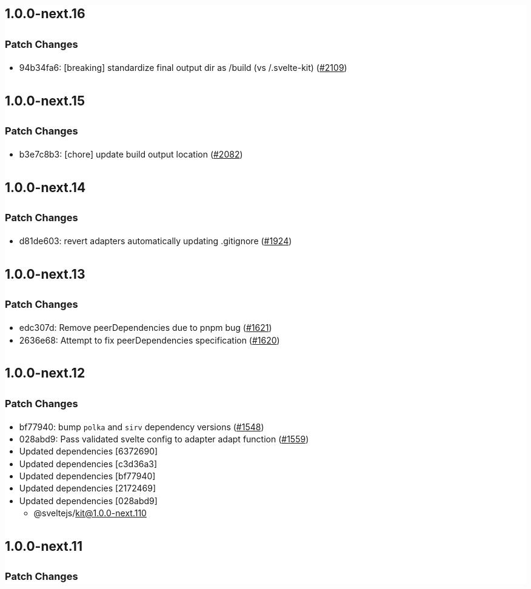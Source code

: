 ## 1.0.0-next.16

### Patch Changes

- 94b34fa6: [breaking] standardize final output dir as /build (vs /.svelte-kit) ([#2109](https://github.com/sveltejs/kit/pull/2109))

## 1.0.0-next.15

### Patch Changes

- b3e7c8b3: [chore] update build output location ([#2082](https://github.com/sveltejs/kit/pull/2082))

## 1.0.0-next.14

### Patch Changes

- d81de603: revert adapters automatically updating .gitignore ([#1924](https://github.com/sveltejs/kit/pull/1924))

## 1.0.0-next.13

### Patch Changes

- edc307d: Remove peerDependencies due to pnpm bug ([#1621](https://github.com/sveltejs/kit/pull/1621))
- 2636e68: Attempt to fix peerDependencies specification ([#1620](https://github.com/sveltejs/kit/pull/1620))

## 1.0.0-next.12

### Patch Changes

- bf77940: bump `polka` and `sirv` dependency versions ([#1548](https://github.com/sveltejs/kit/pull/1548))
- 028abd9: Pass validated svelte config to adapter adapt function ([#1559](https://github.com/sveltejs/kit/pull/1559))
- Updated dependencies [6372690]
- Updated dependencies [c3d36a3]
- Updated dependencies [bf77940]
- Updated dependencies [2172469]
- Updated dependencies [028abd9]
  - @sveltejs/kit@1.0.0-next.110

## 1.0.0-next.11

### Patch Changes
